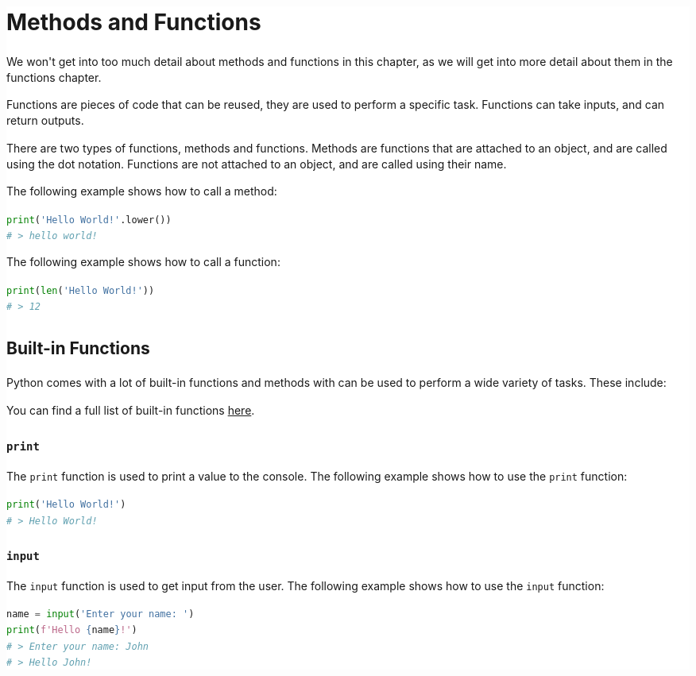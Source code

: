 # Methods and Functions

We won't get into too much detail about methods and functions in this chapter, as we will get into more detail about
them in the functions chapter.

Functions are pieces of code that can be reused, they are used to perform a specific task. Functions can take inputs,
and can return outputs.

There are two types of functions, methods and functions. Methods are functions that are attached to an object, and are
called using the dot notation. Functions are not attached to an object, and are called using their name.

The following example shows how to call a method:

```python
print('Hello World!'.lower())
# > hello world!
```

The following example shows how to call a function:

```python
print(len('Hello World!'))
# > 12
```

## Built-in Functions

Python comes with a lot of built-in functions and methods with can be used to perform a wide variety of tasks. These
include:

You can find a full list of built-in functions [here](https://docs.python.org/3/library/functions.html).

### `print`

The `print` function is used to print a value to the console. The following example shows how to use the `print`
function:

```python
print('Hello World!')
# > Hello World!
```

### `input`

The `input` function is used to get input from the user. The following example shows how to use the `input` function:

```python
name = input('Enter your name: ')
print(f'Hello {name}!')
# > Enter your name: John
# > Hello John!
```
